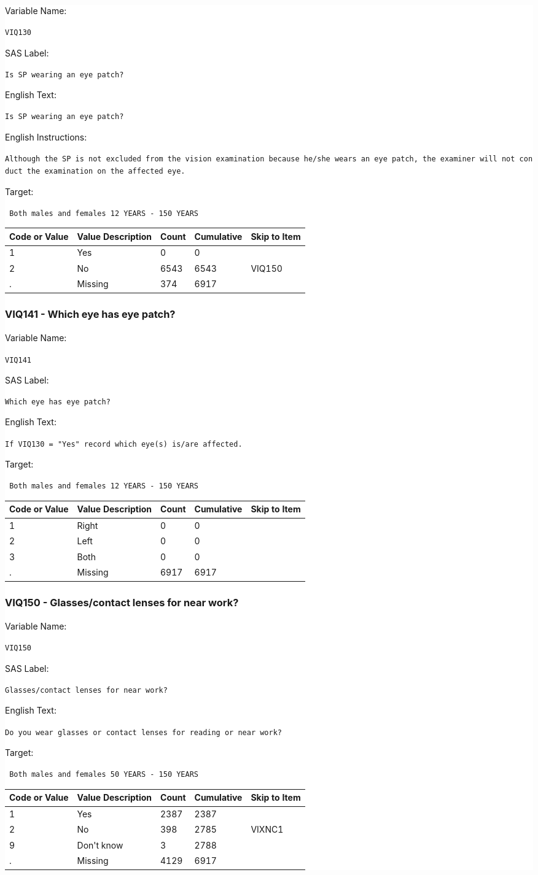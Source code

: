 Variable Name:

    VIQ130
SAS Label:

    Is SP wearing an eye patch?
English Text:

    Is SP wearing an eye patch?
English Instructions:

    Although the SP is not excluded from the vision examination because he/she wears an eye patch, the examiner will not conduct the examination on the affected eye.
Target:

     Both males and females 12 YEARS - 150 YEARS
Code or Value | Value Description | Count | Cumulative | Skip to Item  
---|---|---|---|---  
1 | Yes | 0 | 0 |   
2 | No | 6543 | 6543 | VIQ150  
. | Missing | 374 | 6917 |   
  
### VIQ141 - Which eye has eye patch?

Variable Name:

    VIQ141
SAS Label:

    Which eye has eye patch?
English Text:

    If VIQ130 = "Yes" record which eye(s) is/are affected.
Target:

     Both males and females 12 YEARS - 150 YEARS
Code or Value | Value Description | Count | Cumulative | Skip to Item  
---|---|---|---|---  
1 | Right | 0 | 0 |   
2 | Left | 0 | 0 |   
3 | Both | 0 | 0 |   
. | Missing | 6917 | 6917 |   
  
### VIQ150 - Glasses/contact lenses for near work?

Variable Name:

    VIQ150
SAS Label:

    Glasses/contact lenses for near work?
English Text:

    Do you wear glasses or contact lenses for reading or near work?
Target:

     Both males and females 50 YEARS - 150 YEARS
Code or Value | Value Description | Count | Cumulative | Skip to Item  
---|---|---|---|---  
1 | Yes | 2387 | 2387 |   
2 | No | 398 | 2785 | VIXNC1  
9 | Don't know | 3 | 2788 |   
. | Missing | 4129 | 6917 |   
  